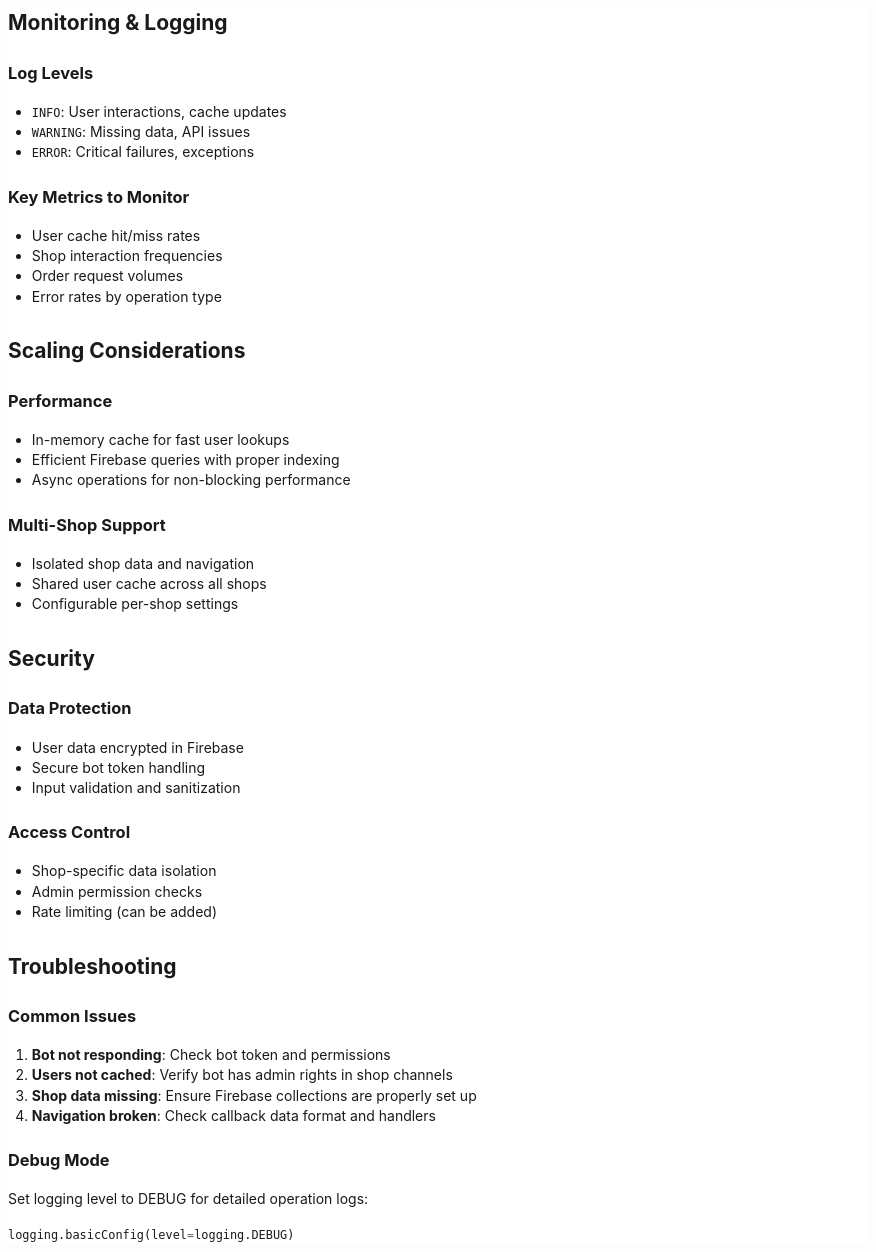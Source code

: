 ## Monitoring & Logging

### Log Levels
- `INFO`: User interactions, cache updates
- `WARNING`: Missing data, API issues
- `ERROR`: Critical failures, exceptions

### Key Metrics to Monitor
- User cache hit/miss rates
- Shop interaction frequencies
- Order request volumes
- Error rates by operation type

## Scaling Considerations

### Performance
- In-memory cache for fast user lookups
- Efficient Firebase queries with proper indexing
- Async operations for non-blocking performance

### Multi-Shop Support
- Isolated shop data and navigation
- Shared user cache across all shops
- Configurable per-shop settings

## Security

### Data Protection
- User data encrypted in Firebase
- Secure bot token handling
- Input validation and sanitization

### Access Control
- Shop-specific data isolation
- Admin permission checks
- Rate limiting (can be added)

## Troubleshooting

### Common Issues
1. **Bot not responding**: Check bot token and permissions
2. **Users not cached**: Verify bot has admin rights in shop channels
3. **Shop data missing**: Ensure Firebase collections are properly set up
4. **Navigation broken**: Check callback data format and handlers

### Debug Mode
Set logging level to DEBUG for detailed operation logs:
```python
logging.basicConfig(level=logging.DEBUG)
```
